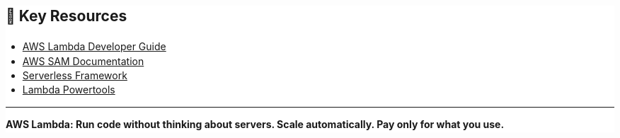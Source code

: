 
## 📖 Key Resources

- [AWS Lambda Developer Guide](https://docs.aws.amazon.com/lambda/)
- [AWS SAM Documentation](https://docs.aws.amazon.com/serverless-application-model/)
- [Serverless Framework](https://www.serverless.com/)
- [Lambda Powertools](https://awslabs.github.io/aws-lambda-powertools-python/)

---

**AWS Lambda: Run code without thinking about servers. Scale automatically. Pay only for what you use.**
